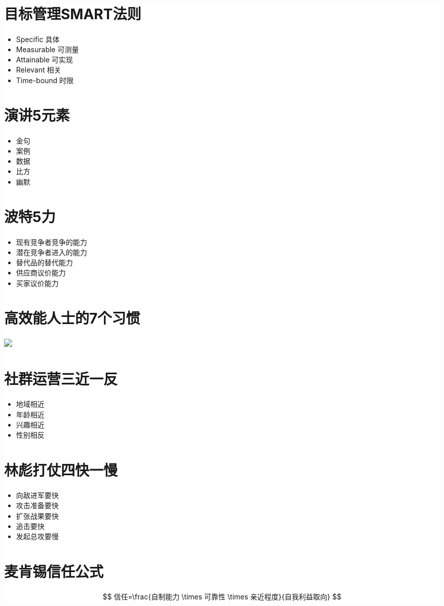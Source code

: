 # 目标管理SMART法则
- Specific 具体
- Measurable 可测量
- Attainable 可实现
- Relevant 相关
- Time-bound 时限

# 演讲5元素

- 金句
- 案例
- 数据
- 比方
- 幽默

# 波特5力

- 现有竞争者竞争的能力
- 潜在竞争者进入的能力
- 替代品的替代能力
- 供应商议价能力
- 买家议价能力

# 高效能人士的7个习惯

![](https://raw.githubusercontent.com/imonce/imgs/master/202401062235448.png)

# 社群运营三近一反

- 地域相近
- 年龄相近
- 兴趣相近
- 性别相反

# 林彪打仗四快一慢

- 向敌进军要快
- 攻击准备要快
- 扩张战果要快
- 追击要快
- 发起总攻要慢

# 麦肯锡信任公式

$$
信任=\frac{自制能力 \times 可靠性 \times 亲近程度}{自我利益取向}
$$
